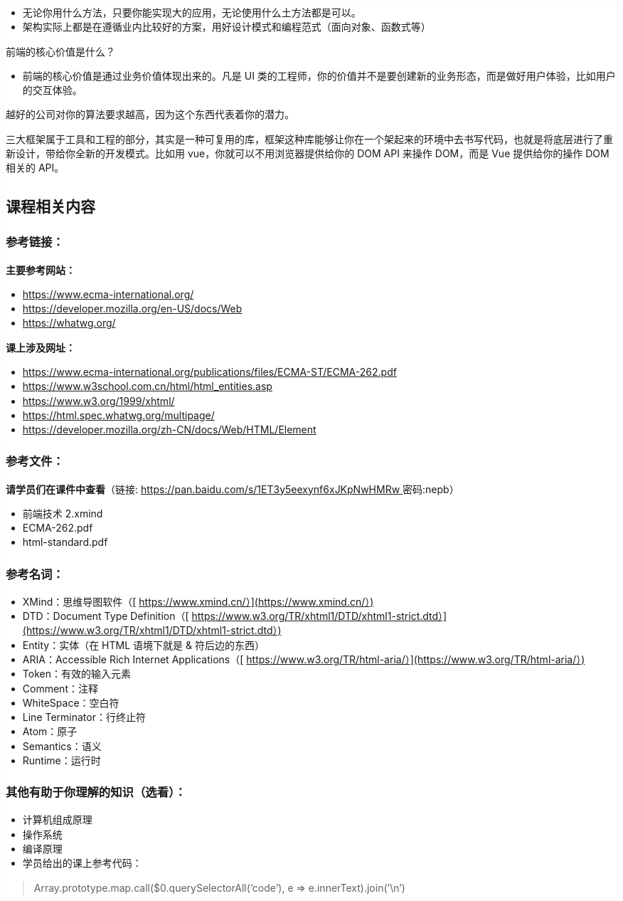 - 无论你用什么方法，只要你能实现大的应用，无论使用什么土方法都是可以。
- 架构实际上都是在遵循业内比较好的方案，用好设计模式和编程范式（面向对象、函数式等）



前端的核心价值是什么？

- 前端的核心价值是通过业务价值体现出来的。凡是 UI 类的工程师，你的价值并不是要创建新的业务形态，而是做好用户体验，比如用户的交互体验。



越好的公司对你的算法要求越高，因为这个东西代表着你的潜力。



三大框架属于工具和工程的部分，其实是一种可复用的库，框架这种库能够让你在一个架起来的环境中去书写代码，也就是将底层进行了重新设计，带给你全新的开发模式。比如用 vue，你就可以不用浏览器提供给你的 DOM API 来操作 DOM，而是 Vue 提供给你的操作 DOM 相关的 API。

## 课程相关内容

### 参考链接：

**主要参考网站：**

- https://www.ecma-international.org/
- https://developer.mozilla.org/en-US/docs/Web
- https://whatwg.org/

**课上涉及网址：**

- https://www.ecma-international.org/publications/files/ECMA-ST/ECMA-262.pdf
- https://www.w3school.com.cn/html/html_entities.asp
- https://www.w3.org/1999/xhtml/
- https://html.spec.whatwg.org/multipage/
- https://developer.mozilla.org/zh-CN/docs/Web/HTML/Element

### 参考文件：

**请学员们在课件中查看**（链接: [https://pan.baidu.com/s/1ET3y5eexynf6xJKpNwHMRw ](https://pan.baidu.com/s/1ET3y5eexynf6xJKpNwHMRw)密码:nepb）

- 前端技术 2.xmind
- ECMA-262.pdf
- html-standard.pdf

### 参考名词：

- XMind：思维导图软件（[ https://www.xmind.cn/）](https://www.xmind.cn/）)
- DTD：Document Type Definition（[ https://www.w3.org/TR/xhtml1/DTD/xhtml1-strict.dtd）](https://www.w3.org/TR/xhtml1/DTD/xhtml1-strict.dtd）)
- Entity：实体（在 HTML 语境下就是 & 符后边的东西）
- ARIA：Accessible Rich Internet Applications（[ https://www.w3.org/TR/html-aria/）](https://www.w3.org/TR/html-aria/）)
- Token：有效的输入元素
- Comment：注释
- WhiteSpace：空白符
- Line Terminator：行终止符
- Atom：原子
- Semantics：语义
- Runtime：运行时

### 其他有助于你理解的知识（选看）：

- 计算机组成原理
- 操作系统
- 编译原理
- 学员给出的课上参考代码：

> Array.prototype.map.call($0.querySelectorAll(‘code’), e => e.innerText).join(’\n’)

